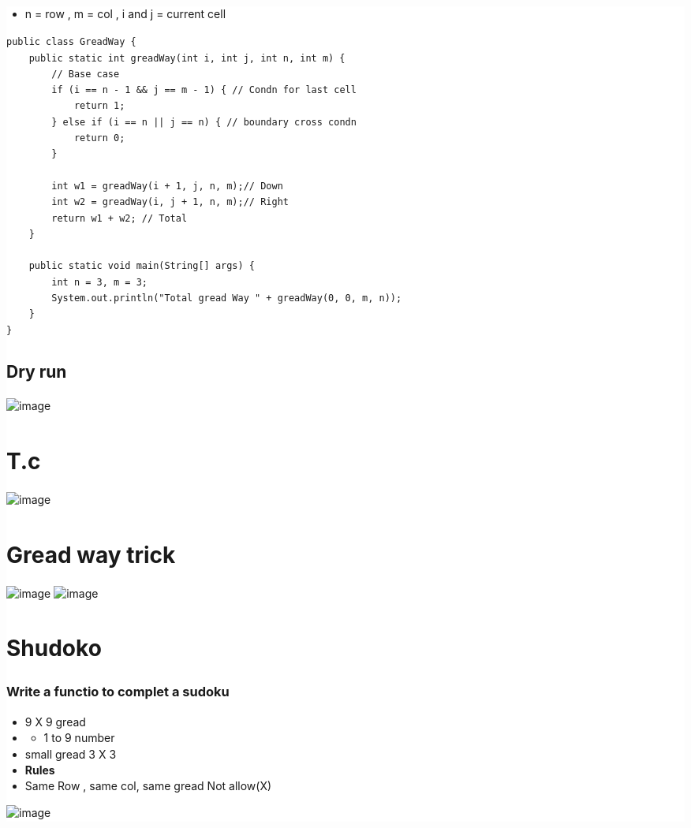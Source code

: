 - n = row , m = col , i and j = current cell 

```
public class GreadWay {
    public static int greadWay(int i, int j, int n, int m) {
        // Base case
        if (i == n - 1 && j == m - 1) { // Condn for last cell
            return 1;
        } else if (i == n || j == n) { // boundary cross condn
            return 0;
        }

        int w1 = greadWay(i + 1, j, n, m);// Down
        int w2 = greadWay(i, j + 1, n, m);// Right
        return w1 + w2; // Total
    }

    public static void main(String[] args) {
        int n = 3, m = 3;
        System.out.println("Total gread Way " + greadWay(0, 0, m, n));
    }
}
```
## Dry run

<img width="624" alt="image" src="https://user-images.githubusercontent.com/78966839/211800840-07cb948f-2d38-480b-8a8f-d1dec42fed49.png">

# T.c
<img width="658" alt="image" src="https://user-images.githubusercontent.com/78966839/211801142-e3c5fea8-01ac-4511-939a-35277a6ed799.png">

# Gread way trick
<img width="752" alt="image" src="https://user-images.githubusercontent.com/78966839/211801633-a4e35132-b47c-40a2-b53b-72c5bc8fe365.png">

<img width="502" alt="image" src="https://user-images.githubusercontent.com/78966839/211801803-1c3c2c3b-b0a6-465b-923f-16fafa403362.png">

# Shudoko

### Write a functio to complet a sudoku
- 9 X 9 gread
- - 1 to 9 number 
- small gread 3 X 3 
- **Rules**
- Same Row , same col, same gread Not allow(X)

<img width="705" alt="image" src="https://user-images.githubusercontent.com/78966839/211864693-6b308fe8-d6e5-472b-a3a6-1b30699c89fc.png">
